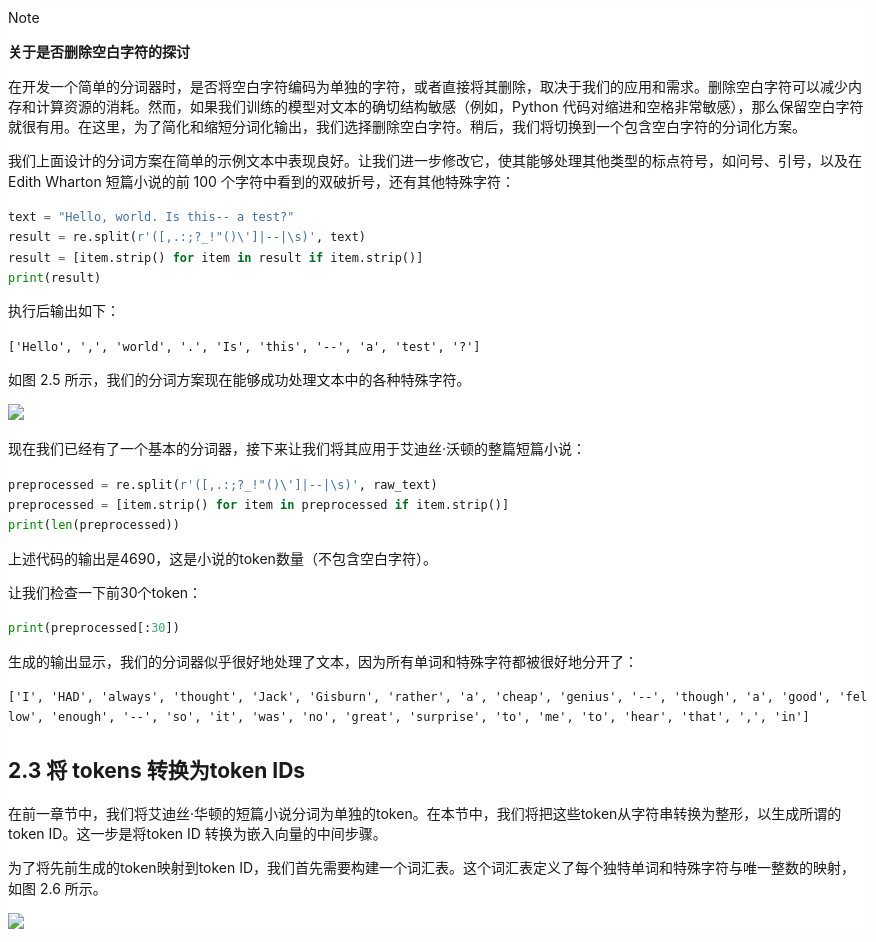 > [!NOTE]
>
> **关于是否删除空白字符的探讨**
>
> 在开发一个简单的分词器时，是否将空白字符编码为单独的字符，或者直接将其删除，取决于我们的应用和需求。删除空白字符可以减少内存和计算资源的消耗。然而，如果我们训练的模型对文本的确切结构敏感（例如，Python 代码对缩进和空格非常敏感），那么保留空白字符就很有用。在这里，为了简化和缩短分词化输出，我们选择删除空白字符。稍后，我们将切换到一个包含空白字符的分词化方案。

我们上面设计的分词方案在简单的示例文本中表现良好。让我们进一步修改它，使其能够处理其他类型的标点符号，如问号、引号，以及在 Edith Wharton 短篇小说的前 100 个字符中看到的双破折号，还有其他特殊字符：

```python
text = "Hello, world. Is this-- a test?"
result = re.split(r'([,.:;?_!"()\']|--|\s)', text)
result = [item.strip() for item in result if item.strip()]
print(result)
```

执行后输出如下：

```
['Hello', ',', 'world', '.', 'Is', 'this', '--', 'a', 'test', '?']
```

如图 2.5 所示，我们的分词方案现在能够成功处理文本中的各种特殊字符。

<img src="../Image/chapter2/figure2.5.png" width="75%" />

现在我们已经有了一个基本的分词器，接下来让我们将其应用于艾迪丝·沃顿的整篇短篇小说：

```python
preprocessed = re.split(r'([,.:;?_!"()\']|--|\s)', raw_text)
preprocessed = [item.strip() for item in preprocessed if item.strip()]
print(len(preprocessed))
```

上述代码的输出是4690，这是小说的token数量（不包含空白字符）。

让我们检查一下前30个token：

```python
print(preprocessed[:30])
```

生成的输出显示，我们的分词器似乎很好地处理了文本，因为所有单词和特殊字符都被很好地分开了：

```
['I', 'HAD', 'always', 'thought', 'Jack', 'Gisburn', 'rather', 'a', 'cheap', 'genius', '--', 'though', 'a', 'good', 'fellow', 'enough', '--', 'so', 'it', 'was', 'no', 'great', 'surprise', 'to', 'me', 'to', 'hear', 'that', ',', 'in']
```

## 2.3 将 tokens 转换为token IDs

在前一章节中，我们将艾迪丝·华顿的短篇小说分词为单独的token。在本节中，我们将把这些token从字符串转换为整形，以生成所谓的token ID。这一步是将token ID 转换为嵌入向量的中间步骤。

为了将先前生成的token映射到token ID，我们首先需要构建一个词汇表。这个词汇表定义了每个独特单词和特殊字符与唯一整数的映射，如图 2.6 所示。

<img src="../Image/chapter2/figure2.6.png" width="75%" />
